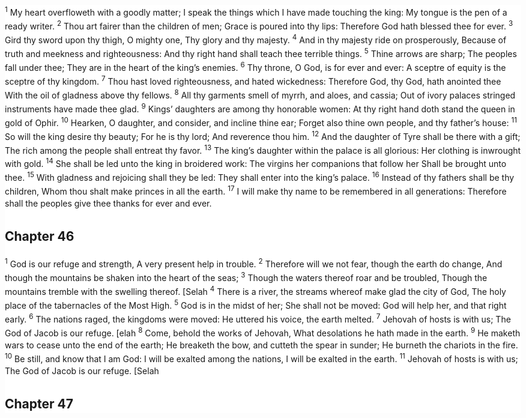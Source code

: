 <sup>1</sup> My heart overfloweth with a goodly matter; I speak the things which I have made touching the king: My tongue is the pen of a ready writer.
<sup>2</sup> Thou art fairer than the children of men; Grace is poured into thy lips: Therefore God hath blessed thee for ever.
<sup>3</sup> Gird thy sword upon thy thigh, O mighty one, Thy glory and thy majesty.
<sup>4</sup> And in thy majesty ride on prosperously, Because of truth and meekness and righteousness: And thy right hand shall teach thee terrible things.
<sup>5</sup> Thine arrows are sharp; The peoples fall under thee; They are in the heart of the king’s enemies.
<sup>6</sup> Thy throne, O God, is for ever and ever: A sceptre of equity is the sceptre of thy kingdom.
<sup>7</sup> Thou hast loved righteousness, and hated wickedness: Therefore God, thy God, hath anointed thee With the oil of gladness above thy fellows.
<sup>8</sup> All thy garments smell of myrrh, and aloes, and cassia; Out of ivory palaces stringed instruments have made thee glad.
<sup>9</sup> Kings’ daughters are among thy honorable women: At thy right hand doth stand the queen in gold of Ophir.
<sup>10</sup> Hearken, O daughter, and consider, and incline thine ear; Forget also thine own people, and thy father’s house:
<sup>11</sup> So will the king desire thy beauty; For he is thy lord; And reverence thou him.
<sup>12</sup> And the daughter of Tyre shall be there with a gift; The rich among the people shall entreat thy favor.
<sup>13</sup> The king’s daughter within the palace is all glorious: Her clothing is inwrought with gold.
<sup>14</sup> She shall be led unto the king in broidered work: The virgins her companions that follow her Shall be brought unto thee.
<sup>15</sup> With gladness and rejoicing shall they be led: They shall enter into the king’s palace.
<sup>16</sup> Instead of thy fathers shall be thy children, Whom thou shalt make princes in all the earth.
<sup>17</sup> I will make thy name to be remembered in all generations: Therefore shall the peoples give thee thanks for ever and ever.
## Chapter 46

<sup>1</sup> God is our refuge and strength, A very present help in trouble.
<sup>2</sup> Therefore will we not fear, though the earth do change, And though the mountains be shaken into the heart of the seas;
<sup>3</sup> Though the waters thereof roar and be troubled, Though the mountains tremble with the swelling thereof. [Selah
<sup>4</sup> There is a river, the streams whereof make glad the city of God, The holy place of the tabernacles of the Most High.
<sup>5</sup> God is in the midst of her; She shall not be moved: God will help her, and that right early.
<sup>6</sup> The nations raged, the kingdoms were moved: He uttered his voice, the earth melted.
<sup>7</sup> Jehovah of hosts is with us; The God of Jacob is our refuge. [elah
<sup>8</sup> Come, behold the works of Jehovah, What desolations he hath made in the earth.
<sup>9</sup> He maketh wars to cease unto the end of the earth; He breaketh the bow, and cutteth the spear in sunder; He burneth the chariots in the fire.
<sup>10</sup> Be still, and know that I am God: I will be exalted among the nations, I will be exalted in the earth.
<sup>11</sup> Jehovah of hosts is with us; The God of Jacob is our refuge. [Selah
## Chapter 47
